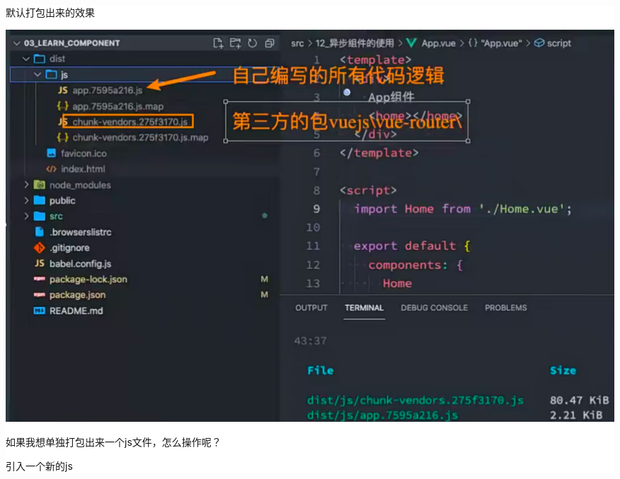 

默认打包出来的效果

![image-20250723213517326](./assets/13_vue3组件化开发3.assets/image-20250723213517326.png)

如果我想单独打包出来一个js文件，怎么操作呢？



引入一个新的js
